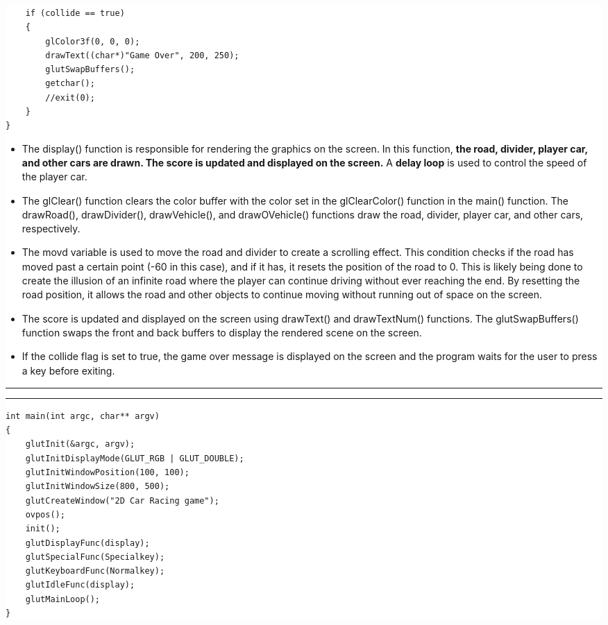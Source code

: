 ```
    if (collide == true)
    {
        glColor3f(0, 0, 0);
        drawText((char*)"Game Over", 200, 250);
        glutSwapBuffers();
        getchar();
        //exit(0);
    }
}

```

- The display() function is responsible for rendering the graphics on the screen. In this function, __the road, divider, player car, and other cars are drawn. The score is updated and displayed on the screen.__ A __delay loop__ is used to control the speed of the player car.

- The glClear() function clears the color buffer with the color set in the glClearColor() function in the main() function. The drawRoad(), drawDivider(), drawVehicle(), and drawOVehicle() functions draw the road, divider, player car, and other cars, respectively. 
- The movd variable is used to move the road and divider to create a scrolling effect.
This condition checks if the road has moved past a certain point (-60 in this case), and if it has, it resets the position of the road to 0. This is likely being done to create the illusion of an infinite road where the player can continue driving without ever reaching the end. By resetting the road position, it allows the road and other objects to continue moving without running out of space on the screen.
- The score is updated and displayed on the screen using drawText() and drawTextNum() functions. The glutSwapBuffers() function swaps the front and back buffers to display the rendered scene on the screen.

- If the collide flag is set to true, the game over message is displayed on the screen and the program waits for the user to press a key before exiting.

----------
----------

```
int main(int argc, char** argv)
{
    glutInit(&argc, argv);
    glutInitDisplayMode(GLUT_RGB | GLUT_DOUBLE);
    glutInitWindowPosition(100, 100);
    glutInitWindowSize(800, 500);
    glutCreateWindow("2D Car Racing game");
    ovpos();
    init();
    glutDisplayFunc(display);
    glutSpecialFunc(Specialkey);
    glutKeyboardFunc(Normalkey);
    glutIdleFunc(display);
    glutMainLoop();
}
```
